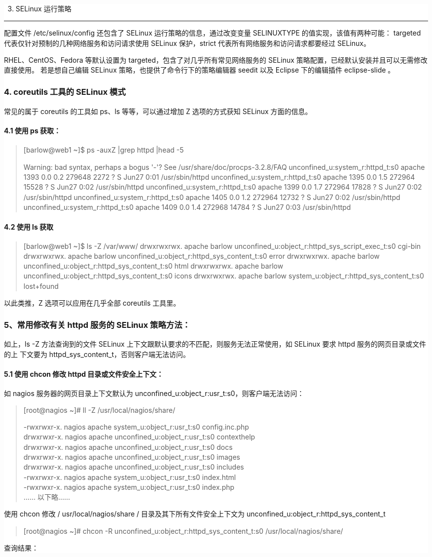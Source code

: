 3. SELinux 运行策略
---------------

配置文件 /etc/selinux/config 还包含了 SELinux 运行策略的信息，通过改变变量 SELINUXTYPE 的值实现，该值有两种可能： targeted 代表仅针对预制的几种网络服务和访问请求使用 SELinux 保护，strict 代表所有网络服务和访问请求都要经过 SELinux。

RHEL、CentOS、Fedora 等默认设置为 targeted，包含了对几乎所有常见网络服务的 SELinux 策略配置，已经默认安装并且可以无需修改直接使用。 若是想自己编辑 SELinux 策略，也提供了命令行下的策略编辑器 seedit 以及 Eclipse 下的编辑插件 eclipse-slide 。
### 4. coreutils 工具的 SELinux 模式

常见的属于 coreutils 的工具如 ps、ls 等等，可以通过增加 Z 选项的方式获知 SELinux 方面的信息。
#### 4.1 使用 ps 获取：

> [barlow@web1 ~]$ ps -auxZ |grep httpd |head -5
> 
> Warning: bad syntax, perhaps a bogus '-'? See /usr/share/doc/procps-3.2.8/FAQ unconfined_u:system_r:httpd_t:s0 apache 1393 0.0 0.2 279648 2272 ? S Jun27 0:01 /usr/sbin/httpd unconfined_u:system_r:httpd_t:s0 apache 1395 0.0 1.5 272964 15528 ? S Jun27 0:02 /usr/sbin/httpd unconfined_u:system_r:httpd_t:s0 apache 1399 0.0 1.7 272964 17828 ? S Jun27 0:02 /usr/sbin/httpd unconfined_u:system_r:httpd_t:s0 apache 1405 0.0 1.2 272964 12732 ? S Jun27 0:02 /usr/sbin/httpd unconfined_u:system_r:httpd_t:s0 apache 1409 0.0 1.4 272968 14784 ? S Jun27 0:03 /usr/sbin/httpd
#### 4.2 使用 ls 获取

> [barlow@web1 ~]$ ls -Z /var/www/ drwxrwxrwx. apache barlow unconfined_u:object_r:httpd_sys_script_exec_t:s0 cgi-bin drwxrwxrwx. apache barlow unconfined_u:object_r:httpd_sys_content_t:s0 error drwxrwxrwx. apache barlow unconfined_u:object_r:httpd_sys_content_t:s0 html drwxrwxrwx. apache barlow unconfined_u:object_r:httpd_sys_content_t:s0 icons drwxrwxrwx. apache barlow system_u:object_r:httpd_sys_content_t:s0 lost+found

以此类推，Z 选项可以应用在几乎全部 coreutils 工具里。
### 5、常用修改有关 httpd 服务的 SELinux 策略方法：

如上，ls -Z 方法查询到的文件 SELinux 上下文跟默认要求的不匹配，则服务无法正常使用，如 SELinux 要求 httpd 服务的网页目录或文件的上 下文要为 httpd_sys_content_t，否则客户端无法访问。
#### 5.1 使用 chcon 修改 httpd 目录或文件安全上下文：

如 nagios 服务器的网页目录上下文默认为 unconfined_u:object_r:usr_t:s0，则客户端无法访问：

> [root@nagios ~]# ll -Z /usr/local/nagios/share/
> 
> -rwxrwxr-x. nagios apache system_u:object_r:usr_t:s0 config.inc.php  
> drwxrwxr-x. nagios apache unconfined_u:object_r:usr_t:s0 contexthelp  
> drwxrwxr-x. nagios apache unconfined_u:object_r:usr_t:s0 docs  
> drwxrwxr-x. nagios apache unconfined_u:object_r:usr_t:s0 images  
> drwxrwxr-x. nagios apache unconfined_u:object_r:usr_t:s0 includes  
> -rwxrwxr-x. nagios apache system_u:object_r:usr_t:s0 index.html  
> -rwxrwxr-x. nagios apache system_u:object_r:usr_t:s0 index.php  
> …… 以下略……

使用 chcon 修改 / usr/local/nagios/share / 目录及其下所有文件安全上下文为 unconfined_u:object_r:httpd_sys_content_t

> [root@nagios ~]# chcon -R unconfined_u:object_r:httpd_sys_content_t:s0 /usr/local/nagios/share/

查询结果：
